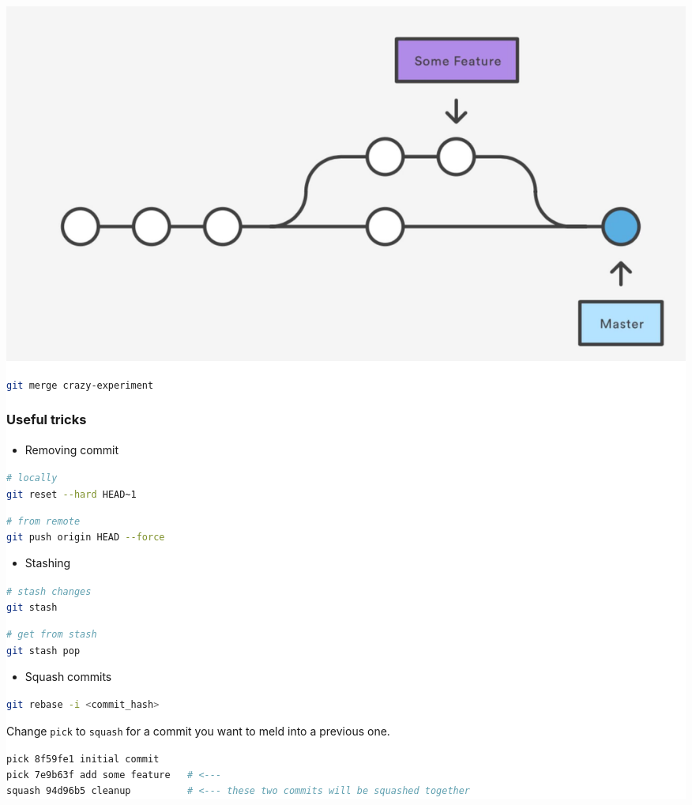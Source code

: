 ![merge](images/merge.jpg)


```bash
git merge crazy-experiment
```

### Useful tricks
- Removing commit
```bash
# locally
git reset --hard HEAD~1
```
```bash
# from remote
git push origin HEAD --force
```

- Stashing
```bash
# stash changes
git stash
```
```bash
# get from stash
git stash pop
```

- Squash commits
```bash
git rebase -i <commit_hash>
```
Change `pick` to `squash` for a commit you want to meld into a previous one.
```bash
pick 8f59fe1 initial commit
pick 7e9b63f add some feature   # <---
squash 94d96b5 cleanup          # <--- these two commits will be squashed together
```
